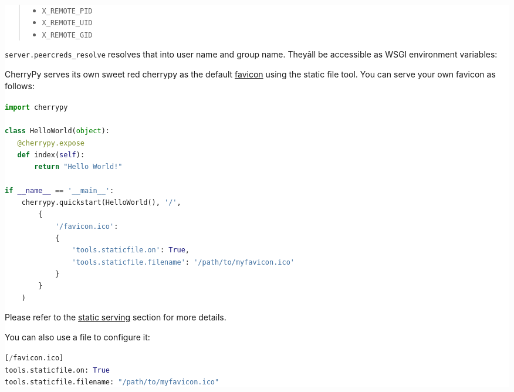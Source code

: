 

> 
> * `X_REMOTE_PID`
> * `X_REMOTE_UID`
> * `X_REMOTE_GID`
> 
> 
> 


`server.peercreds_resolve` resolves that into user name and group
name. Theyâll be accessible as WSGI environment variables:



> 
> 





CherryPy serves its own sweet red cherrypy as the default
[favicon](http://en.wikipedia.org/wiki/Favicon) using the static file
tool. You can serve your own favicon as follows:



```python
import cherrypy

class HelloWorld(object):
   @cherrypy.expose
   def index(self):
       return "Hello World!"

if __name__ == '__main__':
    cherrypy.quickstart(HelloWorld(), '/',
        {
            '/favicon.ico':
            {
                'tools.staticfile.on': True,
                'tools.staticfile.filename': '/path/to/myfavicon.ico'
            }
        }
    )

```


Please refer to the [static serving](https://docs.cherrypy.dev/#staticontent) section
for more details.


You can also use a file to configure it:



```python
[/favicon.ico]
tools.staticfile.on: True
tools.staticfile.filename: "/path/to/myfavicon.ico"

```

